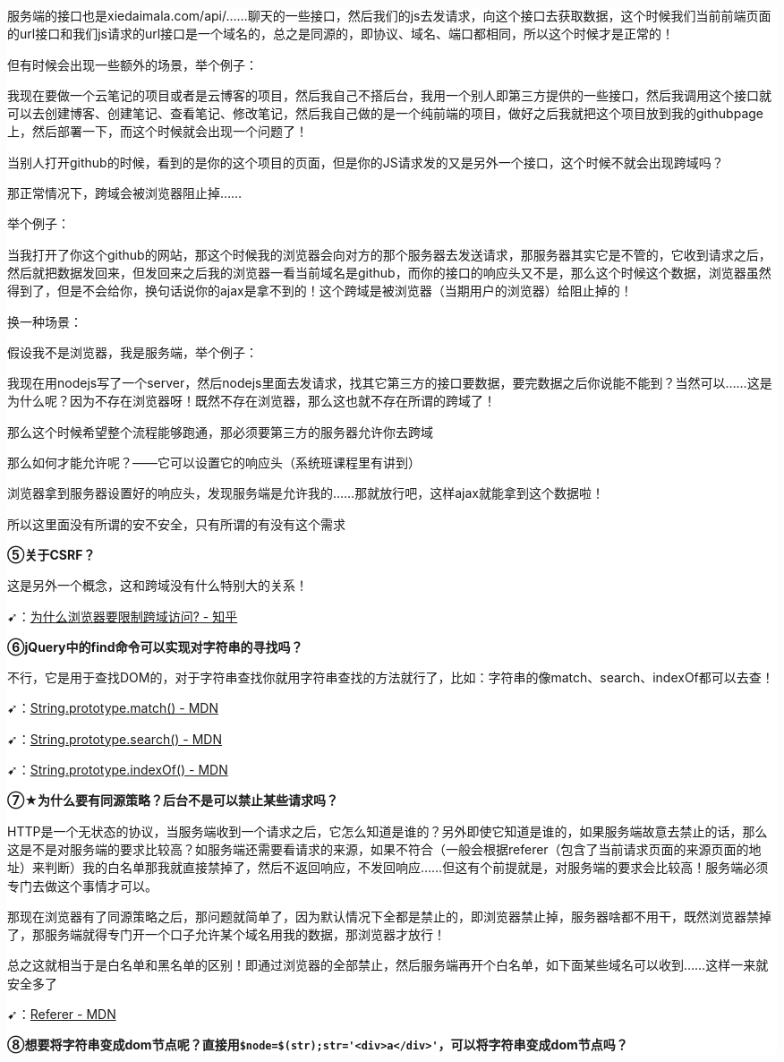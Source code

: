 服务端的接口也是xiedaimala.com/api/……聊天的一些接口，然后我们的js去发请求，向这个接口去获取数据，这个时候我们当前前端页面的url接口和我们js请求的url接口是一个域名的，总之是同源的，即协议、域名、端口都相同，所以这个时候才是正常的！

但有时候会出现一些额外的场景，举个例子：

我现在要做一个云笔记的项目或者是云博客的项目，然后我自己不搭后台，我用一个别人即第三方提供的一些接口，然后我调用这个接口就可以去创建博客、创建笔记、查看笔记、修改笔记，然后我自己做的是一个纯前端的项目，做好之后我就把这个项目放到我的githubpage上，然后部署一下，而这个时候就会出现一个问题了！

当别人打开github的时候，看到的是你的这个项目的页面，但是你的JS请求发的又是另外一个接口，这个时候不就会出现跨域吗？

那正常情况下，跨域会被浏览器阻止掉……

举个例子：

当我打开了你这个github的网站，那这个时候我的浏览器会向对方的那个服务器去发送请求，那服务器其实它是不管的，它收到请求之后，然后就把数据发回来，但发回来之后我的浏览器一看当前域名是github，而你的接口的响应头又不是，那么这个时候这个数据，浏览器虽然得到了，但是不会给你，换句话说你的ajax是拿不到的！这个跨域是被浏览器（当期用户的浏览器）给阻止掉的！

换一种场景：

假设我不是浏览器，我是服务端，举个例子：

我现在用nodejs写了一个server，然后nodejs里面去发请求，找其它第三方的接口要数据，要完数据之后你说能不能到？当然可以……这是为什么呢？因为不存在浏览器呀！既然不存在浏览器，那么这也就不存在所谓的跨域了！

那么这个时候希望整个流程能够跑通，那必须要第三方的服务器允许你去跨域

那么如何才能允许呢？——它可以设置它的响应头（系统班课程里有讲到）

浏览器拿到服务器设置好的响应头，发现服务端是允许我的……那就放行吧，这样ajax就能拿到这个数据啦！

所以这里面没有所谓的安不安全，只有所谓的有没有这个需求

**⑤关于CSRF？**

这是另外一个概念，这和跨域没有什么特别大的关系！

➹：[为什么浏览器要限制跨域访问? - 知乎](https://www.zhihu.com/question/26379635)

**⑥jQuery中的find命令可以实现对字符串的寻找吗？**

不行，它是用于查找DOM的，对于字符串查找你就用字符串查找的方法就行了，比如：字符串的像match、search、indexOf都可以去查！

➹：[String.prototype.match() - MDN](https://developer.mozilla.org/zh-CN/docs/Web/JavaScript/Reference/Global_Objects/String/match)

➹：[String.prototype.search() - MDN](https://developer.mozilla.org/zh-CN/docs/Web/JavaScript/Reference/Global_Objects/String/search)

➹：[String.prototype.indexOf() - MDN](https://developer.mozilla.org/zh-CN/docs/Web/JavaScript/Reference/Global_Objects/String/indexOf)

**⑦★为什么要有同源策略？后台不是可以禁止某些请求吗？**

HTTP是一个无状态的协议，当服务端收到一个请求之后，它怎么知道是谁的？另外即使它知道是谁的，如果服务端故意去禁止的话，那么这是不是对服务端的要求比较高？如服务端还需要看请求的来源，如果不符合（一般会根据referer（包含了当前请求页面的来源页面的地址）来判断）我的白名单那我就直接禁掉了，然后不返回响应，不发回响应……但这有个前提就是，对服务端的要求会比较高！服务端必须专门去做这个事情才可以。

那现在浏览器有了同源策略之后，那问题就简单了，因为默认情况下全都是禁止的，即浏览器禁止掉，服务器啥都不用干，既然浏览器禁掉了，那服务端就得专门开一个口子允许某个域名用我的数据，那浏览器才放行！

总之这就相当于是白名单和黑名单的区别！即通过浏览器的全部禁止，然后服务端再开个白名单，如下面某些域名可以收到……这样一来就安全多了

➹：[Referer - MDN](https://developer.mozilla.org/zh-CN/docs/Web/HTTP/Headers/Referer)

**⑧想要将字符串变成dom节点呢？直接用`$node=$(str);str='<div>a</div>'`，可以将字符串变成dom节点吗？**
